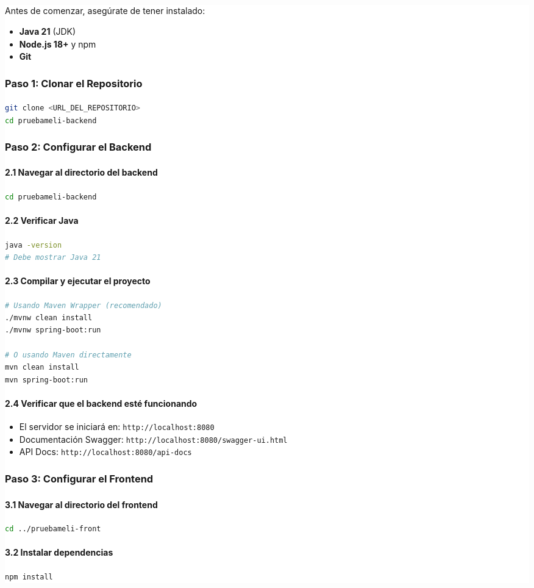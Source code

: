Antes de comenzar, asegúrate de tener instalado:

- **Java 21** (JDK)
- **Node.js 18+** y npm
- **Git**

### Paso 1: Clonar el Repositorio

```bash
git clone <URL_DEL_REPOSITORIO>
cd pruebameli-backend
```

### Paso 2: Configurar el Backend

#### 2.1 Navegar al directorio del backend
```bash
cd pruebameli-backend
```

#### 2.2 Verificar Java
```bash
java -version
# Debe mostrar Java 21
```

#### 2.3 Compilar y ejecutar el proyecto
```bash
# Usando Maven Wrapper (recomendado)
./mvnw clean install
./mvnw spring-boot:run

# O usando Maven directamente
mvn clean install
mvn spring-boot:run
```

#### 2.4 Verificar que el backend esté funcionando
- El servidor se iniciará en: `http://localhost:8080`
- Documentación Swagger: `http://localhost:8080/swagger-ui.html`
- API Docs: `http://localhost:8080/api-docs`

### Paso 3: Configurar el Frontend

#### 3.1 Navegar al directorio del frontend
```bash
cd ../pruebameli-front
```

#### 3.2 Instalar dependencias
```bash
npm install
```
